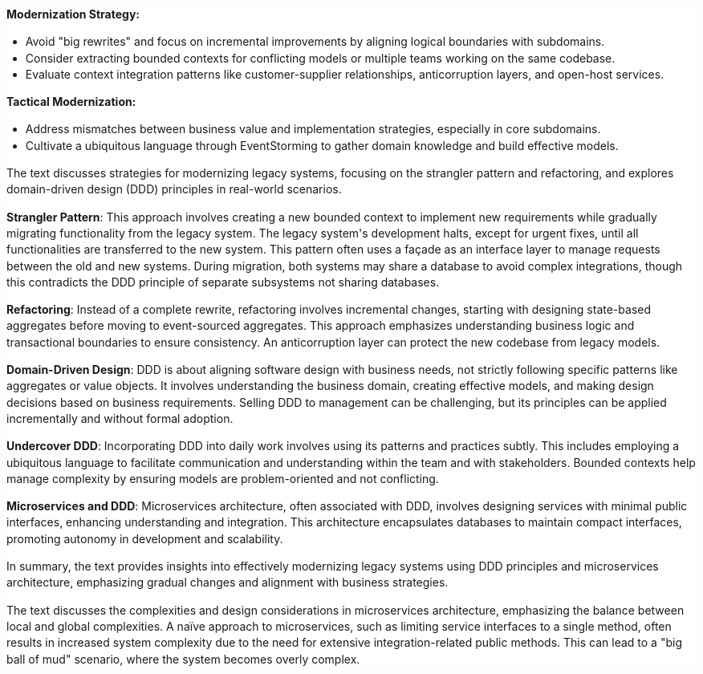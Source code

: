 **Modernization Strategy:**
- Avoid "big rewrites" and focus on incremental improvements by aligning logical boundaries with subdomains.
- Consider extracting bounded contexts for conflicting models or multiple teams working on the same codebase.
- Evaluate context integration patterns like customer-supplier relationships, anticorruption layers, and open-host services.

**Tactical Modernization:**
- Address mismatches between business value and implementation strategies, especially in core subdomains.
- Cultivate a ubiquitous language through EventStorming to gather domain knowledge and build effective models.



The text discusses strategies for modernizing legacy systems, focusing on the strangler pattern and refactoring, and explores domain-driven design (DDD) principles in real-world scenarios. 

**Strangler Pattern**: This approach involves creating a new bounded context to implement new requirements while gradually migrating functionality from the legacy system. The legacy system's development halts, except for urgent fixes, until all functionalities are transferred to the new system. This pattern often uses a façade as an interface layer to manage requests between the old and new systems. During migration, both systems may share a database to avoid complex integrations, though this contradicts the DDD principle of separate subsystems not sharing databases.

**Refactoring**: Instead of a complete rewrite, refactoring involves incremental changes, starting with designing state-based aggregates before moving to event-sourced aggregates. This approach emphasizes understanding business logic and transactional boundaries to ensure consistency. An anticorruption layer can protect the new codebase from legacy models.

**Domain-Driven Design**: DDD is about aligning software design with business needs, not strictly following specific patterns like aggregates or value objects. It involves understanding the business domain, creating effective models, and making design decisions based on business requirements. Selling DDD to management can be challenging, but its principles can be applied incrementally and without formal adoption.

**Undercover DDD**: Incorporating DDD into daily work involves using its patterns and practices subtly. This includes employing a ubiquitous language to facilitate communication and understanding within the team and with stakeholders. Bounded contexts help manage complexity by ensuring models are problem-oriented and not conflicting.

**Microservices and DDD**: Microservices architecture, often associated with DDD, involves designing services with minimal public interfaces, enhancing understanding and integration. This architecture encapsulates databases to maintain compact interfaces, promoting autonomy in development and scalability.

In summary, the text provides insights into effectively modernizing legacy systems using DDD principles and microservices architecture, emphasizing gradual changes and alignment with business strategies.



The text discusses the complexities and design considerations in microservices architecture, emphasizing the balance between local and global complexities. A naïve approach to microservices, such as limiting service interfaces to a single method, often results in increased system complexity due to the need for extensive integration-related public methods. This can lead to a "big ball of mud" scenario, where the system becomes overly complex.
